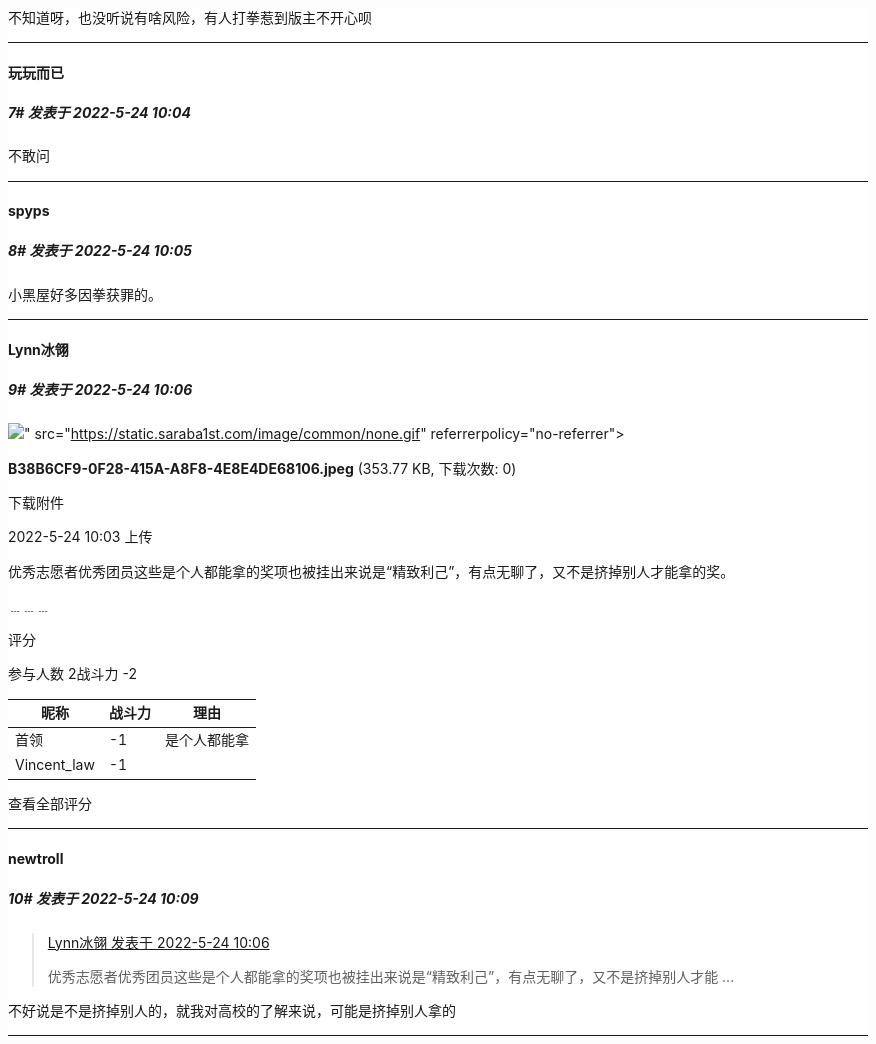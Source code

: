不知道呀，也没听说有啥风险，有人打拳惹到版主不开心呗

*****

####  玩玩而已  
##### 7#       发表于 2022-5-24 10:04

不敢问

*****

####  spyps  
##### 8#       发表于 2022-5-24 10:05

小黑屋好多因拳获罪的。

*****

####  Lynn冰翎  
##### 9#       发表于 2022-5-24 10:06

<img src="https://img.saraba1st.com/forum/202205/24/100333mq0gg9z3fk0k9cf6.jpeg" referrerpolicy="no-referrer">" src="https://static.saraba1st.com/image/common/none.gif" referrerpolicy="no-referrer">

<strong>B38B6CF9-0F28-415A-A8F8-4E8E4DE68106.jpeg</strong> (353.77 KB, 下载次数: 0)

下载附件

2022-5-24 10:03 上传

优秀志愿者优秀团员这些是个人都能拿的奖项也被挂出来说是“精致利己”，有点无聊了，又不是挤掉别人才能拿的奖。

﹍﹍﹍

评分

 参与人数 2战斗力 -2

|昵称|战斗力|理由|
|----|---|---|
| 首领|-1|是个人都能拿|
| Vincent_law|-1||

查看全部评分

*****

####  newtroll  
##### 10#       发表于 2022-5-24 10:09

<blockquote><a href="httphttps://bbs.saraba1st.com/2b/forum.php?mod=redirect&amp;goto=findpost&amp;pid=55965655&amp;ptid=2071123" target="_blank">Lynn冰翎 发表于 2022-5-24 10:06</a>

优秀志愿者优秀团员这些是个人都能拿的奖项也被挂出来说是“精致利己”，有点无聊了，又不是挤掉别人才能 ...</blockquote>
不好说是不是挤掉别人的，就我对高校的了解来说，可能是挤掉别人拿的

*****

